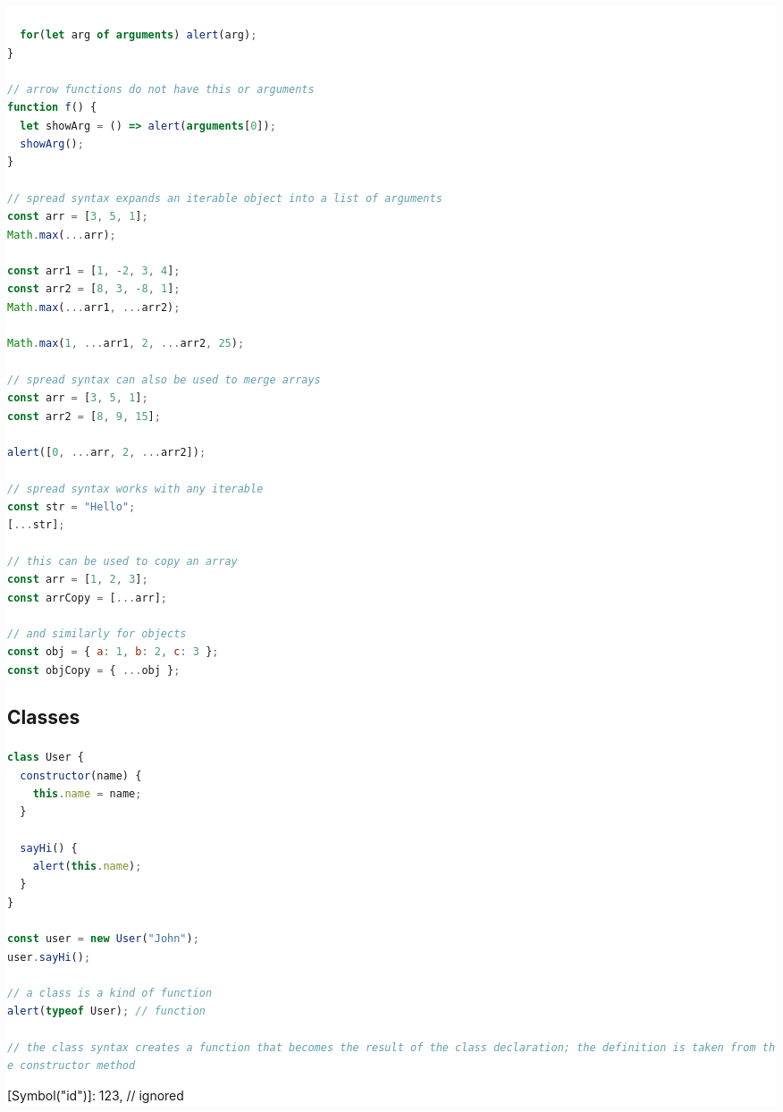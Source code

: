 ```js

  for(let arg of arguments) alert(arg);
}

// arrow functions do not have this or arguments
function f() {
  let showArg = () => alert(arguments[0]);
  showArg();
}

// spread syntax expands an iterable object into a list of arguments
const arr = [3, 5, 1];
Math.max(...arr);

const arr1 = [1, -2, 3, 4];
const arr2 = [8, 3, -8, 1];
Math.max(...arr1, ...arr2);

Math.max(1, ...arr1, 2, ...arr2, 25);

// spread syntax can also be used to merge arrays
const arr = [3, 5, 1];
const arr2 = [8, 9, 15];

alert([0, ...arr, 2, ...arr2]);

// spread syntax works with any iterable
const str = "Hello";
[...str];

// this can be used to copy an array
const arr = [1, 2, 3];
const arrCopy = [...arr];

// and similarly for objects
const obj = { a: 1, b: 2, c: 3 };
const objCopy = { ...obj };
```

## Classes
```js
class User {
  constructor(name) {
    this.name = name;
  }

  sayHi() {
    alert(this.name);
  }
}

const user = new User("John");
user.sayHi();

// a class is a kind of function
alert(typeof User); // function

// the class syntax creates a function that becomes the result of the class declaration; the definition is taken from the constructor method

```


  [fruit]: 5,
  [fruit + 'Computers']: 5,
  [Symbol("id")]: 123, // ignored